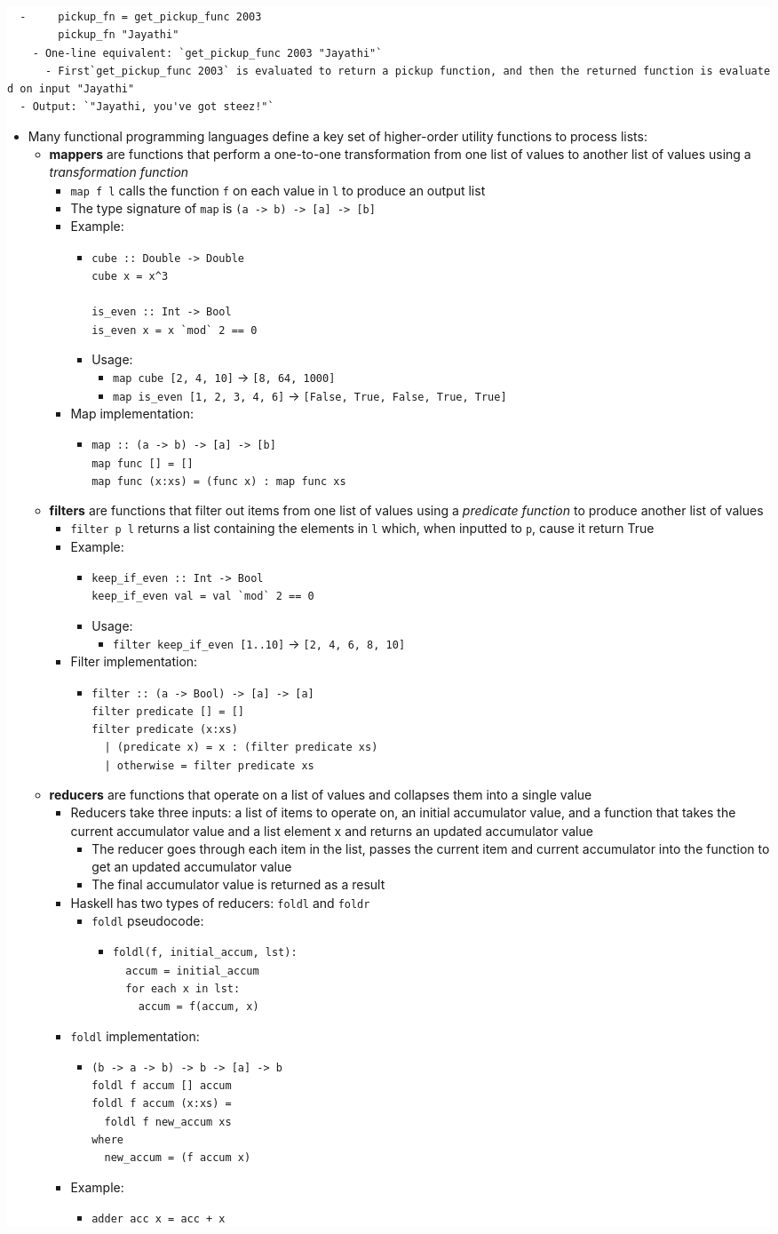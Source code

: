       -     pickup_fn = get_pickup_func 2003 
            pickup_fn "Jayathi"
        - One-line equivalent: `get_pickup_func 2003 "Jayathi"`
          - First`get_pickup_func 2003` is evaluated to return a pickup function, and then the returned function is evaluated on input "Jayathi" 
      - Output: `"Jayathi, you've got steez!"`
- Many functional programming languages define a key set of higher-order utility functions to process lists:
  - **mappers** are functions that perform a one-to-one transformation from one list of values to another list of values using a *transformation function*
    - `map f l` calls the function `f` on each value in `l` to produce an output list
    - The type signature of `map` is `(a -> b) -> [a] -> [b]`
    - Example:
      -     cube :: Double -> Double
            cube x = x^3

            is_even :: Int -> Bool
            is_even x = x `mod` 2 == 0
      - Usage:
        - `map cube [2, 4, 10]` -> `[8, 64, 1000]`
        - `map is_even [1, 2, 3, 4, 6]` -> `[False, True, False, True, True]`
    - Map implementation:
      -     map :: (a -> b) -> [a] -> [b]
            map func [] = []
            map func (x:xs) = (func x) : map func xs
  - **filters** are functions that filter out items from one list of values using a *predicate function* to produce another list of values
    - `filter p l` returns a list containing the elements in `l` which, when inputted to `p`, cause it return True
    - Example:
      -     keep_if_even :: Int -> Bool
            keep_if_even val = val `mod` 2 == 0
      - Usage:
        - `filter keep_if_even [1..10]` -> `[2, 4, 6, 8, 10]`
    - Filter implementation:
      -     filter :: (a -> Bool) -> [a] -> [a]
            filter predicate [] = []
            filter predicate (x:xs) 
              | (predicate x) = x : (filter predicate xs)
              | otherwise = filter predicate xs
  - **reducers** are functions that operate on a list of values and collapses them into a single value
    - Reducers take three inputs: a list of items to operate on, an initial accumulator value, and a function that takes the current accumulator value and a list element x and returns an updated accumulator value
      - The reducer goes through each item in the list, passes the current item and current accumulator into the function to get an updated accumulator value
      - The final accumulator value is returned as a result
    - Haskell has two types of reducers: `foldl` and `foldr`
      - `foldl` pseudocode:
        -     foldl(f, initial_accum, lst):
                accum = initial_accum
                for each x in lst:
                  accum = f(accum, x)
    - `foldl` implementation:
      -     (b -> a -> b) -> b -> [a] -> b
            foldl f accum [] accum
            foldl f accum (x:xs) = 
              foldl f new_accum xs
            where 
              new_accum = (f accum x) 
    - Example:
      -     adder acc x = acc + x